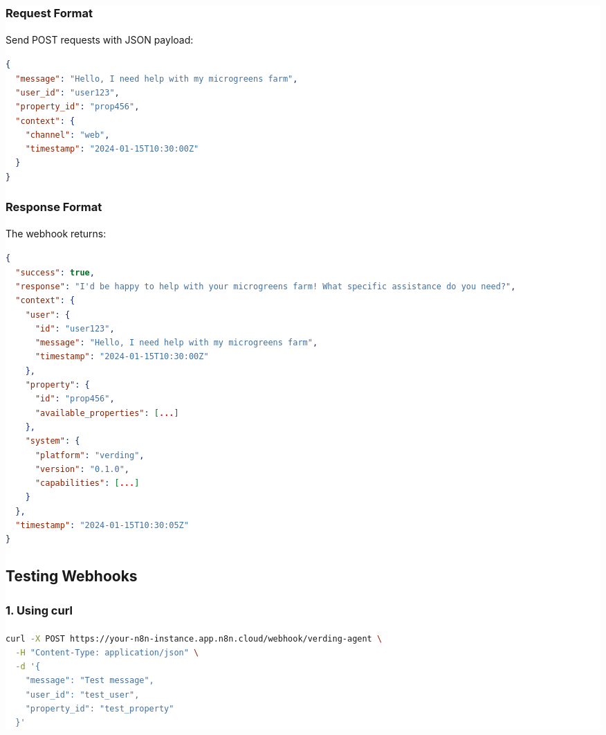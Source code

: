 ### Request Format
Send POST requests with JSON payload:

```json
{
  "message": "Hello, I need help with my microgreens farm",
  "user_id": "user123",
  "property_id": "prop456",
  "context": {
    "channel": "web",
    "timestamp": "2024-01-15T10:30:00Z"
  }
}
```

### Response Format
The webhook returns:

```json
{
  "success": true,
  "response": "I'd be happy to help with your microgreens farm! What specific assistance do you need?",
  "context": {
    "user": {
      "id": "user123",
      "message": "Hello, I need help with my microgreens farm",
      "timestamp": "2024-01-15T10:30:00Z"
    },
    "property": {
      "id": "prop456",
      "available_properties": [...]
    },
    "system": {
      "platform": "verding",
      "version": "0.1.0",
      "capabilities": [...]
    }
  },
  "timestamp": "2024-01-15T10:30:05Z"
}
```

## Testing Webhooks

### 1. Using curl
```bash
curl -X POST https://your-n8n-instance.app.n8n.cloud/webhook/verding-agent \
  -H "Content-Type: application/json" \
  -d '{
    "message": "Test message",
    "user_id": "test_user",
    "property_id": "test_property"
  }'
```
